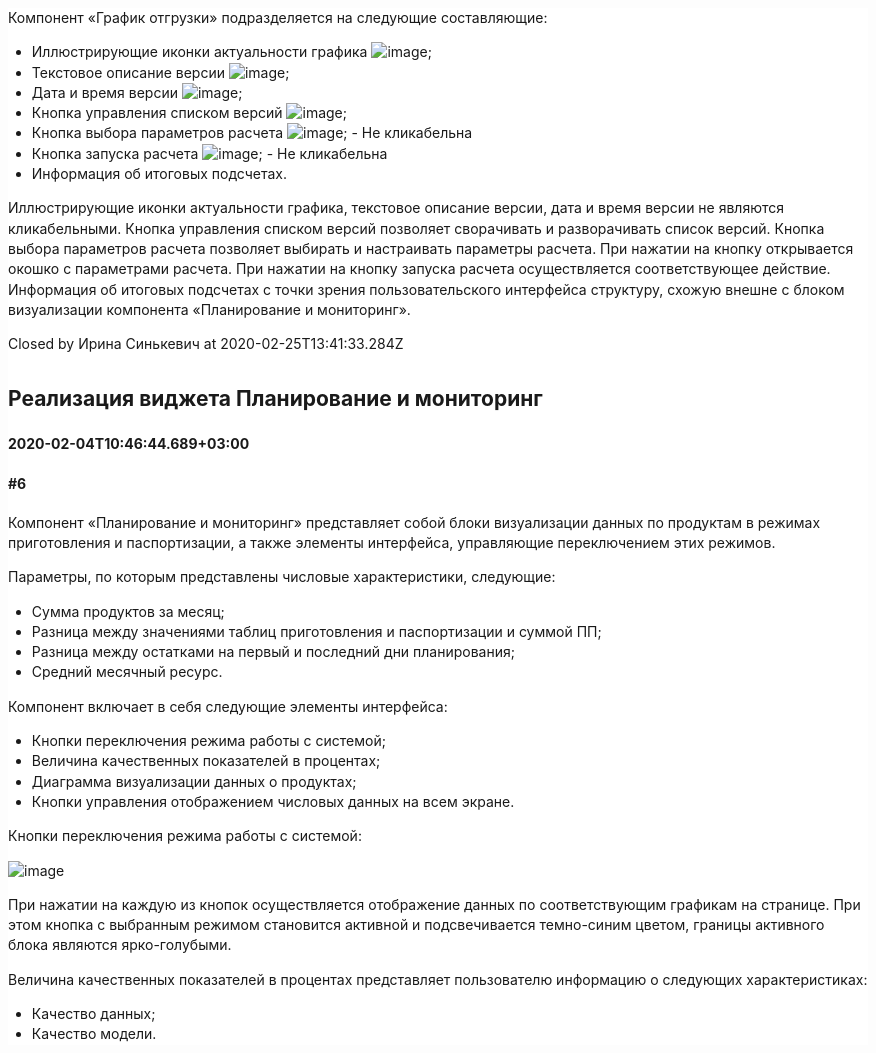 Компонент «График отгрузки» подразделяется на следующие составляющие:
* Иллюстрирующие иконки актуальности графика ![image](/uploads/7e96beca7350fdb944a190cb1e5c4f91/image.png);
* Текстовое описание версии ![image](/uploads/7e8f62f7cc1895cf8fb1f8864624277a/image.png);
* Дата и время версии ![image](/uploads/5388bf9443bf24427a6426399de2738c/image.png);
* Кнопка управления списком версий ![image](/uploads/1289ba25c27019b7ab9c1f4d022d48f1/image.png);
* Кнопка выбора параметров расчета ![image](/uploads/130b8af75880798c7bfc079e72e08981/image.png); - Не кликабельна
* Кнопка запуска расчета ![image](/uploads/9bf7545f33adbf4f4e98a27ada51ec0e/image.png); - Не кликабельна
* Информация об итоговых подсчетах.

Иллюстрирующие иконки актуальности графика, текстовое описание версии, дата и время версии не являются кликабельными. Кнопка управления списком версий позволяет сворачивать и разворачивать список версий. Кнопка выбора параметров расчета позволяет выбирать и настраивать параметры расчета. При нажатии на кнопку открывается окошко с параметрами расчета. При нажатии на кнопку запуска расчета осуществляется соответствующее действие. Информация об итоговых подсчетах с точки зрения пользовательского интерфейса структуру, схожую внешне с блоком визуализации компонента «Планирование и мониторинг».

Closed by Ирина Синькевич at 2020-02-25T13:41:33.284Z  

## Реализация виджета  Планирование и мониторинг 
#### 2020-02-04T10:46:44.689+03:00
#### #6 
Компонент «Планирование и мониторинг» представляет собой блоки визуализации данных по продуктам в режимах приготовления и паспортизации, а также элементы интерфейса, управляющие переключением этих режимов.

Параметры, по которым представлены числовые характеристики, следующие:
* Сумма продуктов за месяц;
* Разница между значениями таблиц приготовления и паспортизации и суммой ПП;
* Разница между остатками на первый и последний дни планирования;
* Средний месячный ресурс.

Компонент включает в себя следующие элементы интерфейса:
* Кнопки переключения режима работы с системой;
* Величина качественных показателей в процентах;
* Диаграмма визуализации данных о продуктах;
* Кнопки управления отображением числовых данных на всем экране.

Кнопки переключения режима работы с системой:

![image](/uploads/41603e21960a3128993d56b3090b7485/image.png)

При нажатии на каждую из кнопок осуществляется отображение данных по соответствующим графикам на странице. При этом кнопка с выбранным режимом становится активной и подсвечивается темно-синим цветом, границы активного блока являются ярко-голубыми.

Величина качественных показателей в процентах представляет пользователю информацию о следующих характеристиках:
* Качество данных;
* Качество модели.
